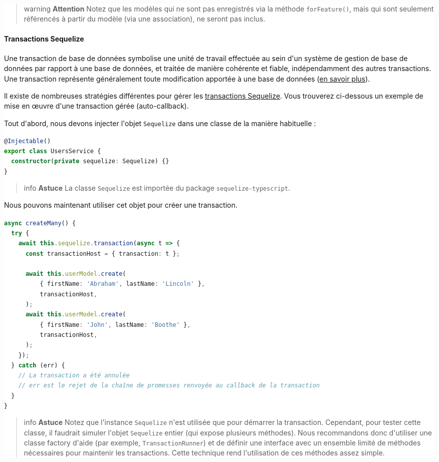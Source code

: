 > warning **Attention** Notez que les modèles qui ne sont pas enregistrés via la méthode `forFeature()`, mais qui sont seulement référencés à partir du modèle (via une association), ne seront pas inclus.

#### Transactions Sequelize

Une transaction de base de données symbolise une unité de travail effectuée au sein d'un système de gestion de base de données par rapport à une base de données, et traitée de manière cohérente et fiable, indépendamment des autres transactions. Une transaction représente généralement toute modification apportée à une base de données ([en savoir plus](https://en.wikipedia.org/wiki/Database_transaction)).

Il existe de nombreuses stratégies différentes pour gérer les [transactions Sequelize](https://sequelize.org/v5/manual/transactions.html). Vous trouverez ci-dessous un exemple de mise en œuvre d'une transaction gérée (auto-callback).

Tout d'abord, nous devons injecter l'objet `Sequelize` dans une classe de la manière habituelle :

```typescript
@Injectable()
export class UsersService {
  constructor(private sequelize: Sequelize) {}
}
```

> info **Astuce** La classe `Sequelize` est importée du package `sequelize-typescript`.

Nous pouvons maintenant utiliser cet objet pour créer une transaction.

```typescript
async createMany() {
  try {
    await this.sequelize.transaction(async t => {
      const transactionHost = { transaction: t };

      await this.userModel.create(
          { firstName: 'Abraham', lastName: 'Lincoln' },
          transactionHost,
      );
      await this.userModel.create(
          { firstName: 'John', lastName: 'Boothe' },
          transactionHost,
      );
    });
  } catch (err) {
    // La transaction a été annulée
    // err est le rejet de la chaîne de promesses renvoyée au callback de la transaction
  }
}
```

> info **Astuce** Notez que l'instance `Sequelize` n'est utilisée que pour démarrer la transaction. Cependant, pour tester cette classe, il faudrait simuler l'objet `Sequelize` entier (qui expose plusieurs méthodes). Nous recommandons donc d'utiliser une classe factory d'aide (par exemple, `TransactionRunner`) et de définir une interface avec un ensemble limité de méthodes nécessaires pour maintenir les transactions. Cette technique rend l'utilisation de ces méthodes assez simple.

